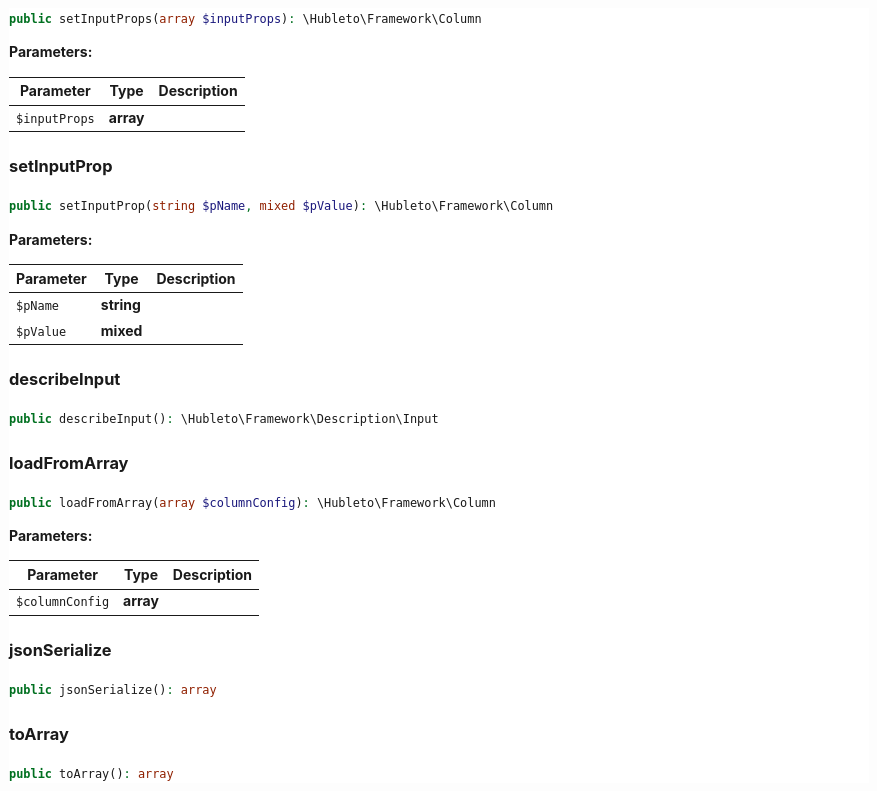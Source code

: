 ```php
public setInputProps(array $inputProps): \Hubleto\Framework\Column
```

**Parameters:**

| Parameter     | Type      | Description |
|---------------|-----------|-------------|
| `$inputProps` | **array** |             |


### setInputProp

```php
public setInputProp(string $pName, mixed $pValue): \Hubleto\Framework\Column
```

**Parameters:**

| Parameter | Type       | Description |
|-----------|------------|-------------|
| `$pName`  | **string** |             |
| `$pValue` | **mixed**  |             |


### describeInput

```php
public describeInput(): \Hubleto\Framework\Description\Input
```


### loadFromArray

```php
public loadFromArray(array $columnConfig): \Hubleto\Framework\Column
```

**Parameters:**

| Parameter       | Type      | Description |
|-----------------|-----------|-------------|
| `$columnConfig` | **array** |             |


### jsonSerialize

```php
public jsonSerialize(): array
```


### toArray

```php
public toArray(): array
```
